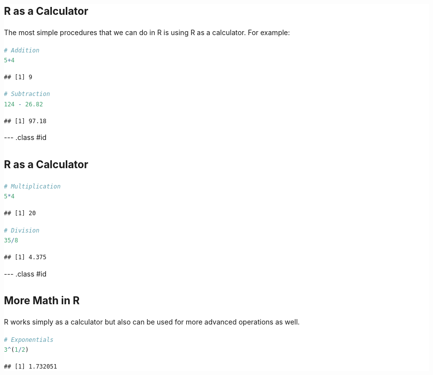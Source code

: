 ## R as a Calculator

The most simple procedures that we can do in R is using R as a calculator. For example:


```r
# Addition
5+4
```

```
## [1] 9
```

```r
# Subtraction
124 - 26.82 
```

```
## [1] 97.18
```

---  .class #id

## R as a Calculator


```r
# Multiplication
5*4
```

```
## [1] 20
```

```r
# Division
35/8
```

```
## [1] 4.375
```

---  .class #id

## More Math in R

R works simply as a calculator but also can be used for more advanced operations as well. 


```r
# Exponentials
3^(1/2)
```

```
## [1] 1.732051
```
